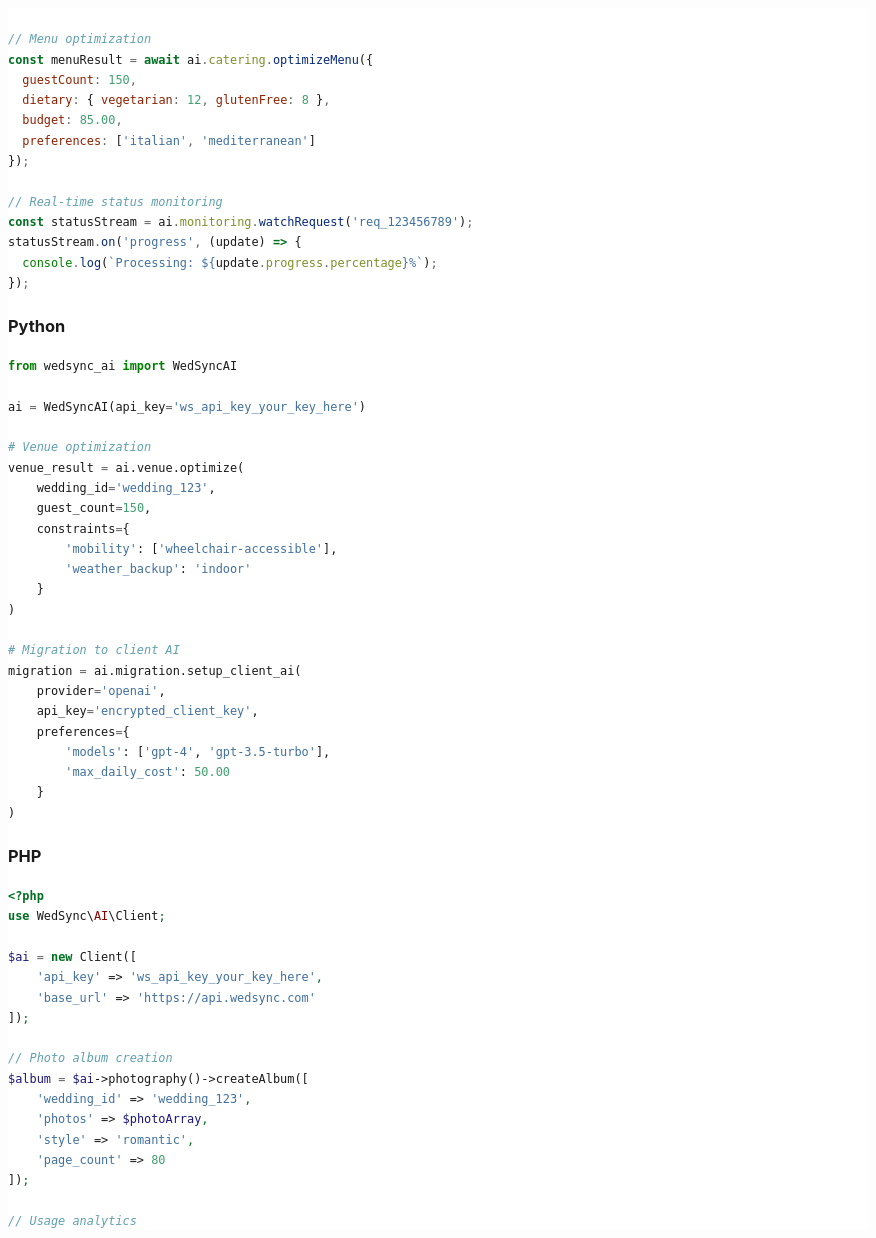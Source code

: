 ```javascript

// Menu optimization
const menuResult = await ai.catering.optimizeMenu({
  guestCount: 150,
  dietary: { vegetarian: 12, glutenFree: 8 },
  budget: 85.00,
  preferences: ['italian', 'mediterranean']
});

// Real-time status monitoring
const statusStream = ai.monitoring.watchRequest('req_123456789');
statusStream.on('progress', (update) => {
  console.log(`Processing: ${update.progress.percentage}%`);
});
```

### Python

```python
from wedsync_ai import WedSyncAI

ai = WedSyncAI(api_key='ws_api_key_your_key_here')

# Venue optimization
venue_result = ai.venue.optimize(
    wedding_id='wedding_123',
    guest_count=150,
    constraints={
        'mobility': ['wheelchair-accessible'],
        'weather_backup': 'indoor'
    }
)

# Migration to client AI
migration = ai.migration.setup_client_ai(
    provider='openai',
    api_key='encrypted_client_key',
    preferences={
        'models': ['gpt-4', 'gpt-3.5-turbo'],
        'max_daily_cost': 50.00
    }
)
```

### PHP

```php
<?php
use WedSync\AI\Client;

$ai = new Client([
    'api_key' => 'ws_api_key_your_key_here',
    'base_url' => 'https://api.wedsync.com'
]);

// Photo album creation
$album = $ai->photography()->createAlbum([
    'wedding_id' => 'wedding_123',
    'photos' => $photoArray,
    'style' => 'romantic',
    'page_count' => 80
]);

// Usage analytics
```